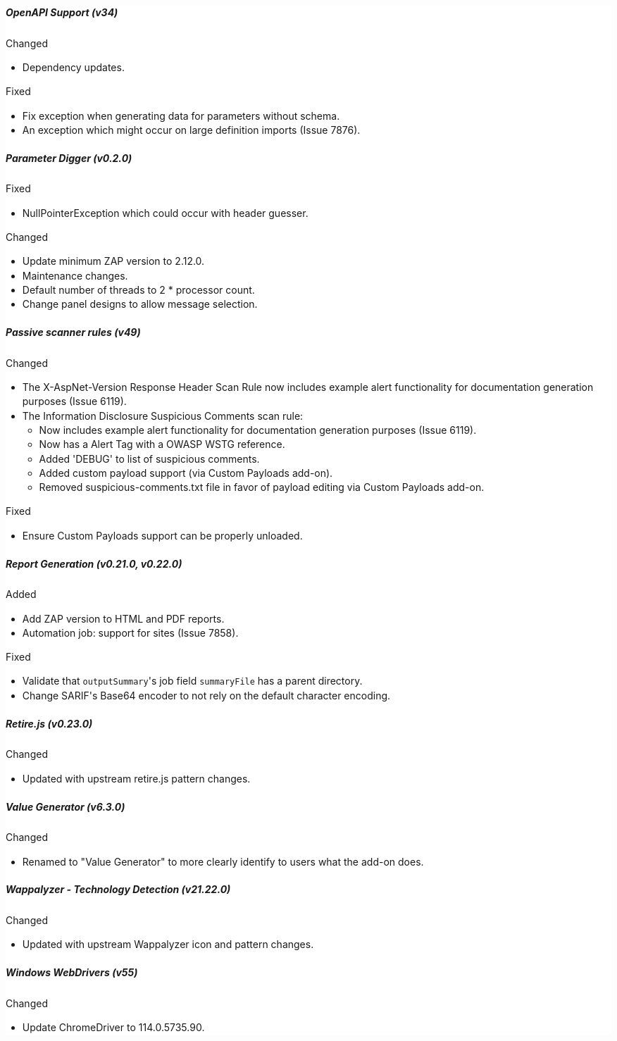 ##### OpenAPI Support (v34)
Changed
- Dependency updates.

Fixed
- Fix exception when generating data for parameters without schema.
- An exception which might occur on large definition imports (Issue 7876).

##### Parameter Digger (v0.2.0)
Fixed
- NullPointerException which could occur with header guesser.

Changed
- Update minimum ZAP version to 2.12.0.
- Maintenance changes.
- Default number of threads to 2 * processor count.
- Change panel designs to allow message selection.

##### Passive scanner rules (v49)
Changed
- The X-AspNet-Version Response Header Scan Rule now includes example alert functionality for documentation generation purposes (Issue 6119).
- The Information Disclosure Suspicious Comments scan rule:
    - Now includes example alert functionality for documentation generation purposes (Issue 6119).
    - Now has a Alert Tag with a OWASP WSTG reference.
    - Added 'DEBUG' to list of suspicious comments.
    - Added custom payload support (via Custom Payloads add-on).
    - Removed suspicious-comments.txt file in favor of payload editing via Custom Payloads add-on.

Fixed
- Ensure Custom Payloads support can be properly unloaded.

##### Report Generation (v0.21.0, v0.22.0)
Added
- Add ZAP version to HTML and PDF reports.
- Automation job: support for sites (Issue 7858).

Fixed
- Validate that `outputSummary`'s job field `summaryFile` has a parent directory.
- Change SARIF's Base64 encoder to not rely on the default character encoding.

##### Retire.js (v0.23.0)
Changed
- Updated with upstream retire.js pattern changes.

##### Value Generator (v6.3.0)
Changed
- Renamed to "Value Generator" to more clearly identify to users what the add-on does.

##### Wappalyzer - Technology Detection (v21.22.0)
Changed
- Updated with upstream Wappalyzer icon and pattern changes.

##### Windows WebDrivers (v55)
Changed
- Update ChromeDriver to 114.0.5735.90.
